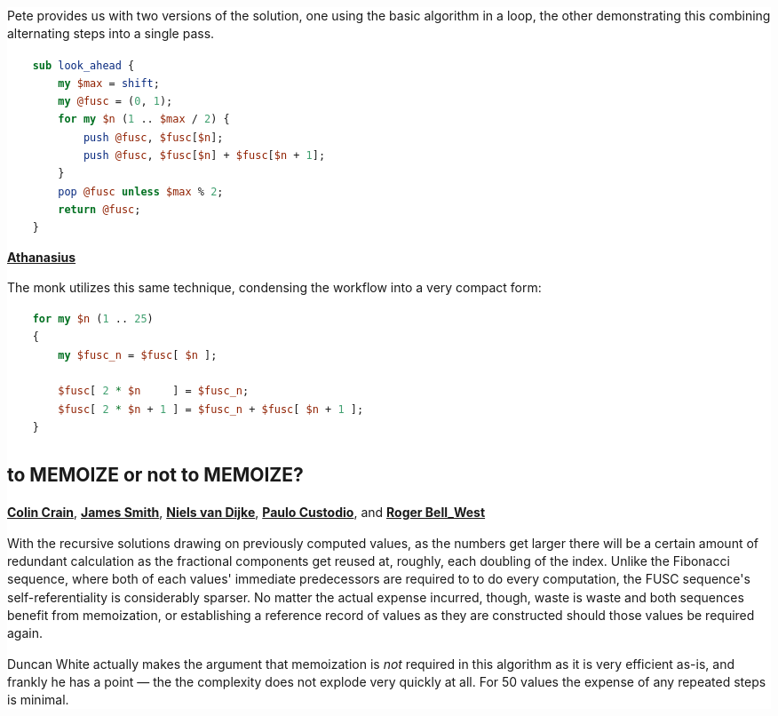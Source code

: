 Pete provides us with two versions of the solution, one using the basic algorithm in a loop, the other demonstrating this combining alternating steps into a single pass.

```perl
    sub look_ahead {
        my $max = shift;
        my @fusc = (0, 1);
        for my $n (1 .. $max / 2) {
            push @fusc, $fusc[$n];
            push @fusc, $fusc[$n] + $fusc[$n + 1];
        }
        pop @fusc unless $max % 2;
        return @fusc;
    }
```

[**Athanasius**](https://github.com/manwar/perlweeklychallenge-club/blob/master/challenge-104/athanasius/perl/ch-1.pl)

The monk utilizes this same technique, condensing the workflow into a very compact form:

```perl
    for my $n (1 .. 25)
    {
        my $fusc_n = $fusc[ $n ];

        $fusc[ 2 * $n     ] = $fusc_n;
        $fusc[ 2 * $n + 1 ] = $fusc_n + $fusc[ $n + 1 ];
    }
```

## to MEMOIZE or not to MEMOIZE?
[**Colin Crain**](https://github.com/manwar/perlweeklychallenge-club/blob/master/challenge-104/colin-crain/perl/ch-1.pl),
[**James Smith**](https://github.com/manwar/perlweeklychallenge-club/blob/master/challenge-104/james-smith/perl/ch-1.pl),
[**Niels van Dijke**](https://github.com/manwar/perlweeklychallenge-club/blob/master/challenge-104/perlboy1967/perl/ch-1.pl),
[**Paulo Custodio**](https://github.com/manwar/perlweeklychallenge-club/blob/master/challenge-104/paulo-custodio/perl/ch-1.pl), and
[**Roger Bell_West**](https://github.com/manwar/perlweeklychallenge-club/blob/master/challenge-104/roger-bell-west/perl/ch-1.pl)

With the recursive solutions drawing on previously computed values, as the numbers get larger there will be a certain amount of redundant calculation as the fractional components get reused at, roughly, each doubling of the index. Unlike the Fibonacci sequence, where both of each values' immediate predecessors are required to to do every computation, the FUSC sequence's self-referentiality is considerably sparser. No matter the actual expense incurred, though, waste is waste and both sequences benefit from memoization, or establishing a reference record of values as they are constructed should those values be required again.

Duncan White actually makes the argument that memoization is *not* required in this algorithm as it is very efficient as-is, and frankly he has a point — the  the complexity does not explode very quickly at all. For 50 values the expense of any repeated steps is minimal.
